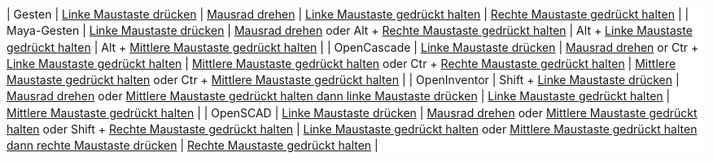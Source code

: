 | Gesten                                                                       | [Linke Maustaste drücken](/File:Mouse_LMB.svg "Linke Maustaste drücken")                               | [Mausrad drehen](/File:Mouse_MMB_rotate.svg "Mausrad drehen")                                                                                                                                                                                                                       | [Linke Maustaste gedrückt halten](/File:Mouse_LMB_hold.svg "Linke Maustaste gedrückt halten")                                                                                                                                                                                                                                                                                                                                          | [Rechte Maustaste gedrückt halten](/File:Mouse_RMB_hold.svg "Rechte Maustaste gedrückt halten")                                                                                                                                        |
| Maya-Gesten                                                                  | [Linke Maustaste drücken](/File:Mouse_LMB.svg "Linke Maustaste drücken")                               | [Mausrad drehen](/File:Mouse_MMB_rotate.svg "Mausrad drehen") oder Alt + [Rechte Maustaste gedrückt halten](/File:Mouse_RMB_hold.svg "Rechte Maustaste gedrückt halten")                                                                                                            | Alt + [Linke Maustaste gedrückt halten](/File:Mouse_LMB_hold.svg "Linke Maustaste gedrückt halten")                                                                                                                                                                                                                                                                                                                                    | Alt + [Mittlere Maustaste gedrückt halten](/File:Mouse_MMB_hold.svg "Mittlere Maustaste gedrückt halten")                                                                                                                              |
| OpenCascade                                                                  | [Linke Maustaste drücken](/File:Mouse_LMB.svg "Linke Maustaste drücken")                               | [Mausrad drehen](/File:Mouse_MMB_rotate.svg "Mausrad drehen") or Ctr + [Linke Maustaste gedrückt halten](/File:Mouse_LMB_hold.svg "Linke Maustaste gedrückt halten")                                                                                                                | [Mittlere Maustaste gedrückt halten](/File:Mouse_MMB%2BRMB_hold.svg "Mittlere Maustaste gedrückt halten") oder Ctr + [Rechte Maustaste gedrückt halten](/File:Mouse_RMB_hold.svg "Rechte Maustaste gedrückt halten")                                                                                                                                                                                                                   | [Mittlere Maustaste gedrückt halten](/File:Mouse_MMB_hold.svg "Mittlere Maustaste gedrückt halten") oder Ctr + [Mittlere Maustaste gedrückt halten](/File:Mouse_MMB_hold.svg "Mittlere Maustaste gedrückt halten")                     |
| OpenInventor                                                                 | Shift + [Linke Maustaste drücken](/File:Mouse_LMB.svg "Linke Maustaste drücken")                       | [Mausrad drehen](/File:Mouse_MMB_rotate.svg "Mausrad drehen") oder [Mittlere Maustaste gedrückt halten dann linke Maustaste drücken](/File:Mouse_MMB%2BLMB_hold.svg "Mittlere Maustaste gedrückt halten dann linke Maustaste drücken")                                              | [Linke Maustaste gedrückt halten](/File:Mouse_LMB_hold.svg "Linke Maustaste gedrückt halten")                                                                                                                                                                                                                                                                                                                                          | [Mittlere Maustaste gedrückt halten](/File:Mouse_MMB_hold.svg "Mittlere Maustaste gedrückt halten")                                                                                                                                    |
| OpenSCAD                                                                     | [Linke Maustaste drücken](/File:Mouse_LMB.svg "Linke Maustaste drücken")                               | [Mausrad drehen](/File:Mouse_MMB_rotate.svg "Mausrad drehen") oder [Mittlere Maustaste gedrückt halten](/File:Mouse_MMB_hold.svg "Mittlere Maustaste gedrückt halten") oder Shift + [Rechte Maustaste gedrückt halten](/File:Mouse_RMB_hold.svg "Rechte Maustaste gedrückt halten") | [Linke Maustaste gedrückt halten](/File:Mouse_LMB_hold.svg "Linke Maustaste gedrückt halten") oder [Mittlere Maustaste gedrückt halten dann rechte Maustaste drücken](/File:Mouse_MMB%2BRMB_hold.svg "Mittlere Maustaste gedrückt halten dann rechte Maustaste drücken")                                                                                                                                                               | [Rechte Maustaste gedrückt halten](/File:Mouse_RMB_hold.svg "Rechte Maustaste gedrückt halten")                                                                                                                                        |